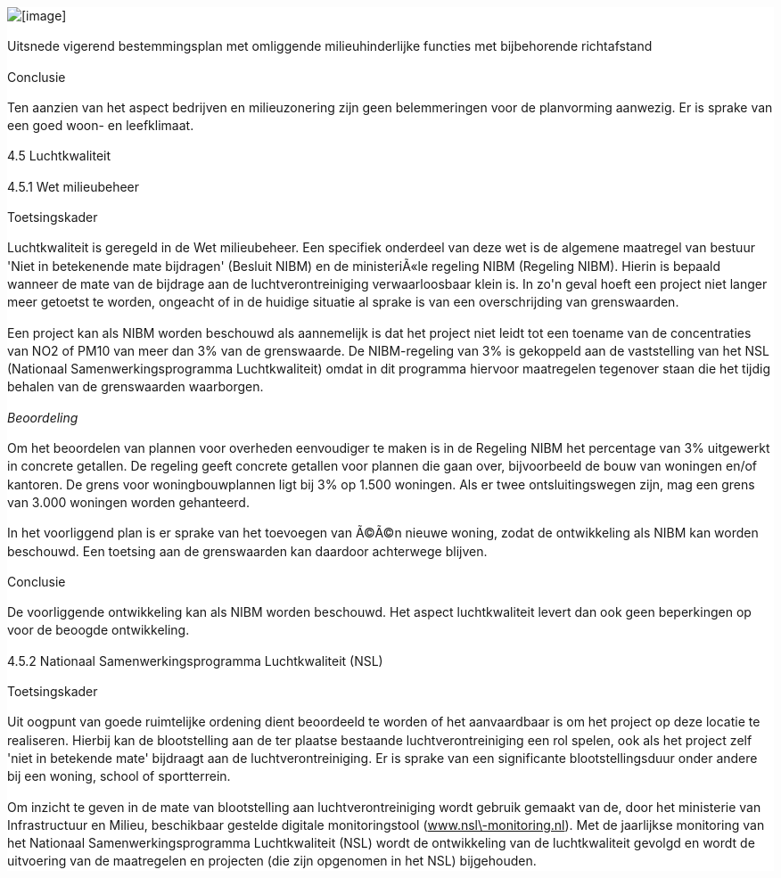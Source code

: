 ![[image]](i_NL.IMRO.0758.BP2018216008-VG01_402011.png "i_NL.IMRO.0758.BP2018216008-VG01_402011.png")

Uitsnede vigerend bestemmingsplan met omliggende milieuhinderlijke functies met bijbehorende richtafstand

Conclusie

Ten aanzien van het aspect bedrijven en milieuzonering zijn geen belemmeringen voor de planvorming aanwezig. Er is sprake van een goed woon\- en leefklimaat.

4\.5 Luchtkwaliteit

4\.5\.1 Wet milieubeheer

Toetsingskader

Luchtkwaliteit is geregeld in de Wet milieubeheer. Een specifiek onderdeel van deze wet is de algemene maatregel van bestuur 'Niet in betekenende mate bijdragen' (Besluit NIBM) en de ministeriÃ«le regeling NIBM (Regeling NIBM). Hierin is bepaald wanneer de mate van de bijdrage aan de luchtverontreiniging verwaarloosbaar klein is. In zo'n geval hoeft een project niet langer meer getoetst te worden, ongeacht of in de huidige situatie al sprake is van een overschrijding van grenswaarden.

Een project kan als NIBM worden beschouwd als aannemelijk is dat het project niet leidt tot een toename van de concentraties van NO2 of PM10 van meer dan 3% van de grenswaarde. De NIBM\-regeling van 3% is gekoppeld aan de vaststelling van het NSL (Nationaal Samenwerkingsprogramma Luchtkwaliteit) omdat in dit programma hiervoor maatregelen tegenover staan die het tijdig behalen van de grenswaarden waarborgen.

*Beoordeling*

Om het beoordelen van plannen voor overheden eenvoudiger te maken is in de Regeling NIBM het percentage van 3% uitgewerkt in concrete getallen. De regeling geeft concrete getallen voor plannen die gaan over, bijvoorbeeld de bouw van woningen en/of kantoren. De grens voor woningbouwplannen ligt bij 3% op 1\.500 woningen. Als er twee ontsluitingswegen zijn, mag een grens van 3\.000 woningen worden gehanteerd.

In het voorliggend plan is er sprake van het toevoegen van Ã©Ã©n nieuwe woning, zodat de ontwikkeling als NIBM kan worden beschouwd. Een toetsing aan de grenswaarden kan daardoor achterwege blijven.

Conclusie

De voorliggende ontwikkeling kan als NIBM worden beschouwd. Het aspect luchtkwaliteit levert dan ook geen beperkingen op voor de beoogde ontwikkeling.

4\.5\.2 Nationaal Samenwerkingsprogramma Luchtkwaliteit (NSL)

Toetsingskader

Uit oogpunt van goede ruimtelijke ordening dient beoordeeld te worden of het aanvaardbaar is om het project op deze locatie te realiseren. Hierbij kan de blootstelling aan de ter plaatse bestaande luchtverontreiniging een rol spelen, ook als het project zelf 'niet in betekende mate' bijdraagt aan de luchtverontreiniging. Er is sprake van een significante blootstellingsduur onder andere bij een woning, school of sportterrein.

Om inzicht te geven in de mate van blootstelling aan luchtverontreiniging wordt gebruik gemaakt van de, door het ministerie van Infrastructuur en Milieu, beschikbaar gestelde digitale monitoringstool (www.nsl\-monitoring.nl). Met de jaarlijkse monitoring van het Nationaal Samenwerkingsprogramma Luchtkwaliteit (NSL) wordt de ontwikkeling van de luchtkwaliteit gevolgd en wordt de uitvoering van de maatregelen en projecten (die zijn opgenomen in het NSL) bijgehouden.
